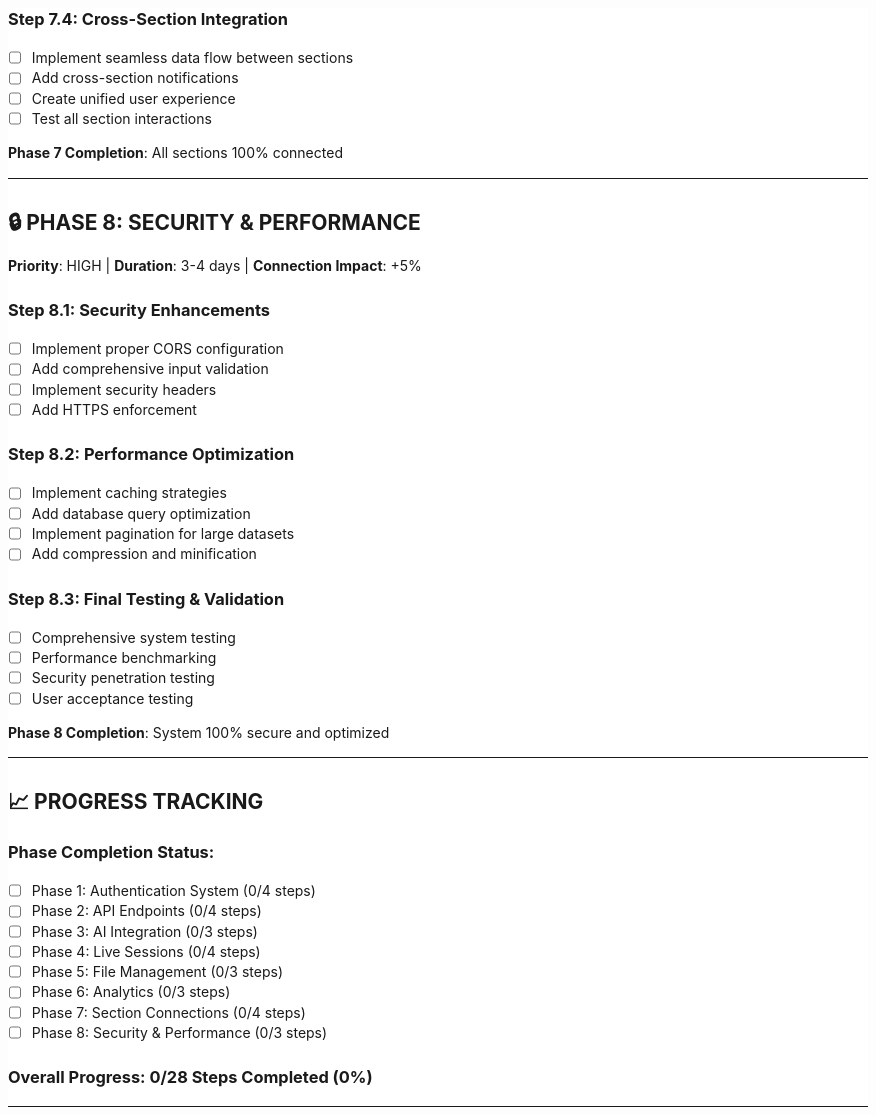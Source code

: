 ### **Step 7.4: Cross-Section Integration**
- [ ] Implement seamless data flow between sections
- [ ] Add cross-section notifications
- [ ] Create unified user experience
- [ ] Test all section interactions

**Phase 7 Completion**: All sections 100% connected

---

## 🔒 **PHASE 8: SECURITY & PERFORMANCE**
**Priority**: HIGH | **Duration**: 3-4 days | **Connection Impact**: +5%

### **Step 8.1: Security Enhancements**
- [ ] Implement proper CORS configuration
- [ ] Add comprehensive input validation
- [ ] Implement security headers
- [ ] Add HTTPS enforcement

### **Step 8.2: Performance Optimization**
- [ ] Implement caching strategies
- [ ] Add database query optimization
- [ ] Implement pagination for large datasets
- [ ] Add compression and minification

### **Step 8.3: Final Testing & Validation**
- [ ] Comprehensive system testing
- [ ] Performance benchmarking
- [ ] Security penetration testing
- [ ] User acceptance testing

**Phase 8 Completion**: System 100% secure and optimized

---

## 📈 **PROGRESS TRACKING**

### **Phase Completion Status:**
- [ ] Phase 1: Authentication System (0/4 steps)
- [ ] Phase 2: API Endpoints (0/4 steps)
- [ ] Phase 3: AI Integration (0/3 steps)
- [ ] Phase 4: Live Sessions (0/4 steps)
- [ ] Phase 5: File Management (0/3 steps)
- [ ] Phase 6: Analytics (0/3 steps)
- [ ] Phase 7: Section Connections (0/4 steps)
- [ ] Phase 8: Security & Performance (0/3 steps)

### **Overall Progress: 0/28 Steps Completed (0%)**

---
